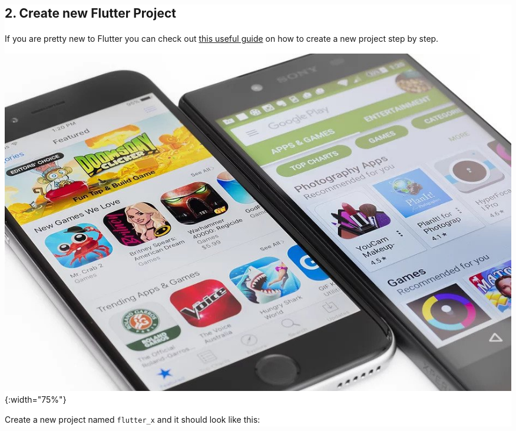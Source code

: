 
## 2. Create new Flutter Project

If you are pretty new to Flutter you can check out [this useful guide](https://flutter.io/get-started/codelab/) on how to create a new project step by step. 

![cross-platform](/assets/images/flutter/cross-platform.jpg){:width="75%"}

Create a new project named `flutter_x` and it should look like this:
